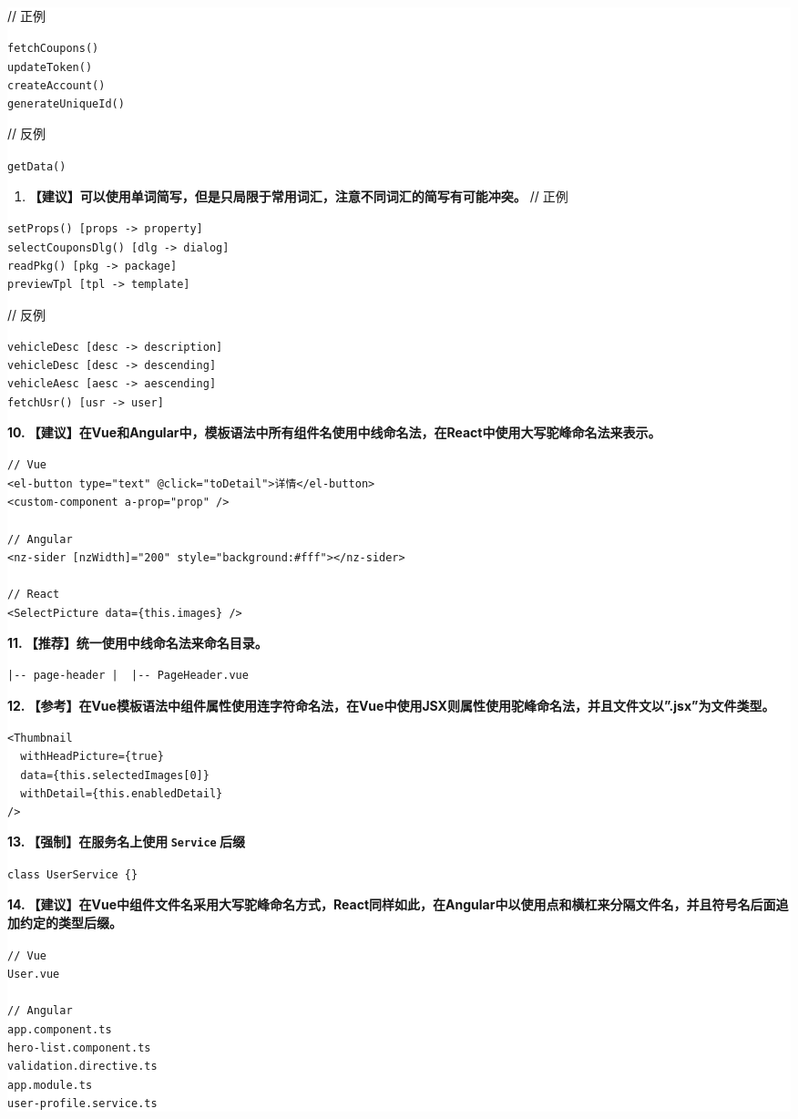 // 正例
```
fetchCoupons()
updateToken()
createAccount()
generateUniqueId()
```
// 反例
```
getData()
```
1.  **【建议】可以使用单词简写，但是只局限于常用词汇，注意不同词汇的简写有可能冲突。**
// 正例
```
setProps() [props -> property]
selectCouponsDlg() [dlg -> dialog]
readPkg() [pkg -> package]
previewTpl [tpl -> template]
```
// 反例
```
vehicleDesc [desc -> description]
vehicleDesc [desc -> descending]
vehicleAesc [aesc -> aescending]
fetchUsr() [usr -> user]
```
**10. 【建议】在Vue和Angular中，模板语法中所有组件名使用中线命名法，在React中使用大写驼峰命名法来表示。**
```
// Vue
<el-button type="text" @click="toDetail">详情</el-button>
<custom-component a-prop="prop" />

// Angular
<nz-sider [nzWidth]="200" style="background:#fff"></nz-sider>

// React
<SelectPicture data={this.images} />
```
**11. 【推荐】统一使用中线命名法来命名目录。**
```
|-- page-header |  |-- PageHeader.vue
```
**12. 【参考】在Vue模板语法中组件属性使用连字符命名法，在Vue中使用JSX则属性使用驼峰命名法，并且文件文以”.jsx”为文件类型。**
```
<Thumbnail
  withHeadPicture={true}
  data={this.selectedImages[0]}
  withDetail={this.enabledDetail}
/>
```

**13. 【强制】在服务名上使用 `Service` 后缀**
```
class UserService {}
```
**14. 【建议】在Vue中组件文件名采用大写驼峰命名方式，React同样如此，在Angular中以使用点和横杠来分隔文件名，并且符号名后面追加约定的类型后缀。**
```
// Vue
User.vue

// Angular
app.component.ts
hero-list.component.ts
validation.directive.ts
app.module.ts
user-profile.service.ts

```